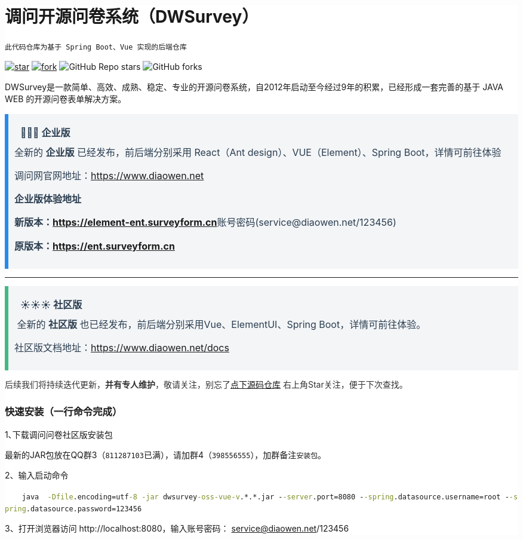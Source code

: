 # 调问开源问卷系统（DWSurvey）

    此代码仓库为基于 Spring Boot、Vue 实现的后端仓库

[![star](https://gitee.com/wkeyuan/DWSurvey/badge/star.svg?theme=dark)](https://gitee.com/wkeyuan/DWSurvey/stargazers)
[![fork](https://gitee.com/wkeyuan/DWSurvey/badge/fork.svg?theme=dark)](https://gitee.com/wkeyuan/DWSurvey/members)
![GitHub Repo stars](https://img.shields.io/github/stars/wkeyuan/DWSurvey?style=social)
![GitHub forks](https://img.shields.io/github/forks/wkeyuan/DWSurvey?style=social)

DWSurvey是一款简单、高效、成熟、稳定、专业的开源问卷系统，自2012年启动至今经过9年的积累，已经形成一套完善的基于 JAVA WEB 的开源问卷表单解决方案。

<div style="padding: 10px;border-left:solid 6px #278bee;background: #f3f5f7;font-size: 16px;color: #2c3e50;">
<div style="font-weight: 600;padding: 10px;"> 🎉🎉🎉  企业版 </div>
<div>
全新的 <strong>企业版</strong> 已经发布，前后端分别采用 React（Ant design）、VUE（Element）、Spring Boot，详情可前往体验
<p>调问网官网地址：<a href="https://www.diaowen.net">https://www.diaowen.net</a></p>
<p><strong>企业版体验地址</strong></p>
<p><strong>新版本：<a href="https://element-ent.surveyform.cn">https://element-ent.surveyform.cn</a></strong>账号密码(service@diaowen.net/123456)</p>
<p><strong>原版本：<a href="https://ent.surveyform.cn">https://ent.surveyform.cn</a></strong></p>
</div>
</div>
<hr/>
<div style="padding: 10px;border-left:solid 6px #42b983;background: #f3f5f7;font-size: 16px;color: #2c3e50;">
<div style="font-weight: 600;padding: 10px;"> ☀️☀️☀️  社区版 </div>
<div>
️ 全新的 <strong>社区版</strong> 也已经发布，前后端分别采用Vue、ElementUI、Spring Boot，详情可前往体验。
<p>社区版文档地址：<a href="https://www.diaowen.net/docs">https://www.diaowen.net/docs</a></p>

[comment]: <> (<p>社区版体验地址：<a href="https://oss.surveyform.cn">https://oss.surveyform.cn</a></p>)
</div>
</div>

<p style="color: #333;">后续我们将持续迭代更新，<strong>并有专人维护</strong>，敬请关注，别忘了<a href="https://gitee.com/wkeyuan/DWSurvey">点下源码仓库</a> 右上角Star关注，便于下次查找。</p>

### 快速安装（一行命令完成）

1､下载调问问卷社区版安装包

最新的JAR包放在QQ群3（`811287103`已满），请加群4（`398556555`），加群备注`安装包`。

2、输入启动命令

``` cmd
    java  -Dfile.encoding=utf-8 -jar dwsurvey-oss-vue-v.*.*.jar --server.port=8080 --spring.datasource.username=root --spring.datasource.password=123456
```
3、打开浏览器访问 http://localhost:8080，输入账号密码： service@diaowen.net/123456
